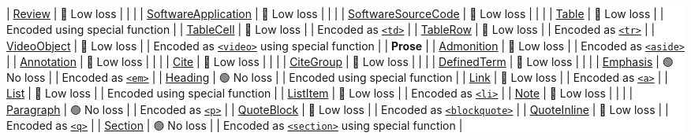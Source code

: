 | [Review](https://github.com/stencila/stencila/blob/main/docs/reference/schema/works/review.md)                            | 🔷 Low loss |          |                                                                                                                    |
| [SoftwareApplication](https://github.com/stencila/stencila/blob/main/docs/reference/schema/works/software_application.md) | 🔷 Low loss |          |                                                                                                                    |
| [SoftwareSourceCode](https://github.com/stencila/stencila/blob/main/docs/reference/schema/works/software_source_code.md)  | 🔷 Low loss |          |                                                                                                                    |
| [Table](https://github.com/stencila/stencila/blob/main/docs/reference/schema/works/table.md)                              | 🔷 Low loss |          | Encoded using special function                                                                                     |
| [TableCell](https://github.com/stencila/stencila/blob/main/docs/reference/schema/works/table_cell.md)                     | 🔷 Low loss |          | Encoded as [`<td>`](https://developer.mozilla.org/en-US/docs/Web/HTML/Element/td)                                  |
| [TableRow](https://github.com/stencila/stencila/blob/main/docs/reference/schema/works/table_row.md)                       | 🔷 Low loss |          | Encoded as [`<tr>`](https://developer.mozilla.org/en-US/docs/Web/HTML/Element/tr)                                  |
| [VideoObject](https://github.com/stencila/stencila/blob/main/docs/reference/schema/works/video_object.md)                 | 🔷 Low loss |          | Encoded as [`<video>`](https://developer.mozilla.org/en-US/docs/Web/HTML/Element/video) using special function     |
| **Prose**                                                                                                                 |
| [Admonition](https://github.com/stencila/stencila/blob/main/docs/reference/schema/prose/admonition.md)                    | 🔷 Low loss |          | Encoded as [`<aside>`](https://developer.mozilla.org/en-US/docs/Web/HTML/Element/aside)                            |
| [Annotation](https://github.com/stencila/stencila/blob/main/docs/reference/schema/prose/annotation.md)                    | 🔷 Low loss |          |                                                                                                                    |
| [Cite](https://github.com/stencila/stencila/blob/main/docs/reference/schema/prose/cite.md)                                | 🔷 Low loss |          |                                                                                                                    |
| [CiteGroup](https://github.com/stencila/stencila/blob/main/docs/reference/schema/prose/cite_group.md)                     | 🔷 Low loss |          |                                                                                                                    |
| [DefinedTerm](https://github.com/stencila/stencila/blob/main/docs/reference/schema/prose/defined_term.md)                 | 🔷 Low loss |          |                                                                                                                    |
| [Emphasis](https://github.com/stencila/stencila/blob/main/docs/reference/schema/prose/emphasis.md)                        | 🟢 No loss  |          | Encoded as [`<em>`](https://developer.mozilla.org/en-US/docs/Web/HTML/Element/em)                                  |
| [Heading](https://github.com/stencila/stencila/blob/main/docs/reference/schema/prose/heading.md)                          | 🟢 No loss  |          | Encoded using special function                                                                                     |
| [Link](https://github.com/stencila/stencila/blob/main/docs/reference/schema/prose/link.md)                                | 🔷 Low loss |          | Encoded as [`<a>`](https://developer.mozilla.org/en-US/docs/Web/HTML/Element/a)                                    |
| [List](https://github.com/stencila/stencila/blob/main/docs/reference/schema/prose/list.md)                                | 🔷 Low loss |          | Encoded using special function                                                                                     |
| [ListItem](https://github.com/stencila/stencila/blob/main/docs/reference/schema/prose/list_item.md)                       | 🔷 Low loss |          | Encoded as [`<li>`](https://developer.mozilla.org/en-US/docs/Web/HTML/Element/li)                                  |
| [Note](https://github.com/stencila/stencila/blob/main/docs/reference/schema/prose/note.md)                                | 🔷 Low loss |          |                                                                                                                    |
| [Paragraph](https://github.com/stencila/stencila/blob/main/docs/reference/schema/prose/paragraph.md)                      | 🟢 No loss  |          | Encoded as [`<p>`](https://developer.mozilla.org/en-US/docs/Web/HTML/Element/p)                                    |
| [QuoteBlock](https://github.com/stencila/stencila/blob/main/docs/reference/schema/prose/quote_block.md)                   | 🔷 Low loss |          | Encoded as [`<blockquote>`](https://developer.mozilla.org/en-US/docs/Web/HTML/Element/blockquote)                  |
| [QuoteInline](https://github.com/stencila/stencila/blob/main/docs/reference/schema/prose/quote_inline.md)                 | 🔷 Low loss |          | Encoded as [`<q>`](https://developer.mozilla.org/en-US/docs/Web/HTML/Element/q)                                    |
| [Section](https://github.com/stencila/stencila/blob/main/docs/reference/schema/prose/section.md)                          | 🟢 No loss  |          | Encoded as [`<section>`](https://developer.mozilla.org/en-US/docs/Web/HTML/Element/section) using special function |